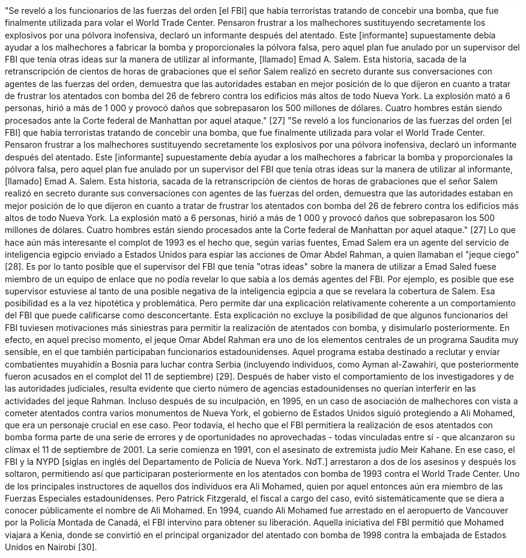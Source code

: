 "Se reveló a los funcionarios de las fuerzas del orden [el FBI] que había terroristas tratando de concebir una bomba, que fue finalmente utilizada para volar el World Trade Center. Pensaron frustrar a los malhechores sustituyendo secretamente los explosivos por una pólvora inofensiva, declaró un informante después del atentado. Este [informante] supuestamente debía ayudar a los malhechores a fabricar la bomba y proporcionales la pólvora falsa, pero aquel plan fue anulado por un supervisor del FBI que tenía otras ideas sur la manera de utilizar al informante, [llamado] Emad A. Salem. Esta historia, sacada de la retranscripción de cientos de horas de grabaciones que el señor Salem realizó en secreto durante sus conversaciones con agentes de las fuerzas del orden, demuestra que las autoridades estaban en mejor posición de lo que dijeron en cuanto a tratar de frustrar los atentados con bomba del 26 de febrero contra los edificios más altos de todo Nueva York. La explosión mató a 6 personas, hirió a más de 1 000 y provocó daños que sobrepasaron los 500 millones de dólares. Cuatro hombres están siendo procesados ante la Corte federal de Manhattan por aquel ataque." [27]
"Se reveló a los funcionarios de las fuerzas del orden [el FBI] que había terroristas tratando de concebir una bomba, que fue finalmente utilizada para volar el World Trade Center.
Pensaron frustrar a los malhechores sustituyendo secretamente los explosivos por una pólvora inofensiva, declaró un informante después del atentado.
Este [informante] supuestamente debía ayudar a los malhechores a fabricar la bomba y proporcionales la pólvora falsa, pero aquel plan fue anulado por un supervisor del FBI que tenía otras ideas sur la manera de utilizar al informante, [llamado] Emad A. Salem.
Esta historia, sacada de la retranscripción de cientos de horas de grabaciones que el señor Salem realizó en secreto durante sus conversaciones con agentes de las fuerzas del orden, demuestra que las autoridades estaban en mejor posición de lo que dijeron en cuanto a tratar de frustrar los atentados con bomba del 26 de febrero contra los edificios más altos de todo Nueva York.
La explosión mató a 6 personas, hirió a más de 1 000 y provocó daños que sobrepasaron los 500 millones de dólares. Cuatro hombres están siendo procesados ante la Corte federal de Manhattan por aquel ataque." [27]
Lo que hace aún más interesante el complot de 1993 es el hecho que, según varias fuentes, Emad Salem era un agente del servicio de inteligencia egipcio enviado a Estados Unidos para espiar las acciones de Omar Abdel Rahman, a quien llamaban el "jeque ciego" [28].
Es por lo tanto posible que el supervisor del FBI que tenía "otras ideas" sobre la manera de utilizar a Emad Saled fuese miembro de un equipo de enlace que no podía revelar lo que sabía a los demás agentes del FBI. Por ejemplo, es posible que ese supervisor estuviese al tanto de una posible negativa de la inteligencia egipcia a que se revelara la cobertura de Salem.
Esa posibilidad es a la vez hipotética y problemática. Pero permite dar una explicación relativamente coherente a un comportamiento del FBI que puede calificarse como desconcertante.
Esta explicación no excluye la posibilidad de que algunos funcionarios del FBI tuviesen motivaciones más siniestras para permitir la realización de atentados con bomba, y disimularlo posteriormente. En efecto, en aquel preciso momento, el jeque Omar Abdel Rahman era uno de los elementos centrales de un programa Saudita muy sensible, en el que también participaban funcionarios estadounidenses.
Aquel programa estaba destinado a reclutar y enviar combatientes muyahidín a Bosnia para luchar contra Serbia (incluyendo individuos, como Ayman al-Zawahiri, que posteriormente fueron acusados en el complot del 11 de septiembre) [29].
Después de haber visto el comportamiento de los investigadores y de las autoridades judiciales, resulta evidente que cierto número de agencias estadounidenses no querían interferir en las actividades del jeque Rahman. Incluso después de su inculpación, en 1995, en un caso de asociación de malhechores con vista a cometer atentados contra varios monumentos de Nueva York, el gobierno de Estados Unidos siguió protegiendo a Ali Mohamed, que era un personaje crucial en ese caso.
Peor todavía, el hecho que el FBI permitiera la realización de esos atentados con bomba forma parte de una serie de errores y de oportunidades no aprovechadas - todas vinculadas entre sí - que alcanzaron su clímax el 11 de septiembre de 2001. La serie comienza en 1991, con el asesinato de extremista judío Meir Kahane.
En ese caso, el FBI y la NYPD [siglas en inglés del Departamento de Policía de Nueva York. NdT.] arrestaron a dos de los asesinos y después los soltaron, permitiendo así que participaran posteriormente en los atentados con bomba de 1993 contra el World Trade Center.
Uno de los principales instructores de aquellos dos individuos era Ali Mohamed, quien por aquel entonces aún era miembro de las Fuerzas Especiales estadounidenses. Pero Patrick Fitzgerald, el fiscal a cargo del caso, evitó sistemáticamente que se diera a conocer públicamente el nombre de Ali Mohamed.
En 1994, cuando Ali Mohamed fue arrestado en el aeropuerto de Vancouver por la Policía Montada de Canadá, el FBI intervino para obtener su liberación. Aquella iniciativa del FBI permitió que Mohamed viajara a Kenia, donde se convirtió en el principal organizador del atentado con bomba de 1998 contra la embajada de Estados Unidos en Nairobi [30].